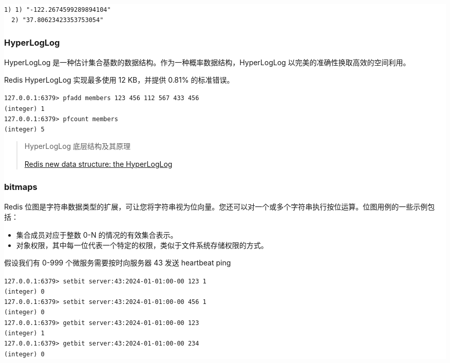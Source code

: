 ```shell
1) 1) "-122.2674599289894104"
  2) "37.80623423353753054"
```

### HyperLogLog

HyperLogLog 是一种估计集合基数的数据结构。作为一种概率数据结构，HyperLogLog 以完美的准确性换取高效的空间利用。

Redis HyperLogLog 实现最多使用 12 KB，并提供 0.81% 的标准错误。

```shell
127.0.0.1:6379> pfadd members 123 456 112 567 433 456
(integer) 1
127.0.0.1:6379> pfcount members
(integer) 5
```

> HyperLogLog 底层结构及其原理
>
> [Redis new data structure: the HyperLogLog](http://antirez.com/news/75)

### bitmaps

Redis 位图是字符串数据类型的扩展，可让您将字符串视为位向量。您还可以对一个或多个字符串执行按位运算。位图用例的一些示例包括：

- 集合成员对应于整数 0-N 的情况的有效集合表示。
- 对象权限，其中每一位代表一个特定的权限，类似于文件系统存储权限的方式。

假设我们有 0-999 个微服务需要按时向服务器 43 发送 heartbeat ping 

```shell
127.0.0.1:6379> setbit server:43:2024-01-01:00-00 123 1
(integer) 0
127.0.0.1:6379> setbit server:43:2024-01-01:00-00 456 1
(integer) 0
127.0.0.1:6379> getbit server:43:2024-01-01:00-00 123
(integer) 1
127.0.0.1:6379> getbit server:43:2024-01-01:00-00 234
(integer) 0
```

